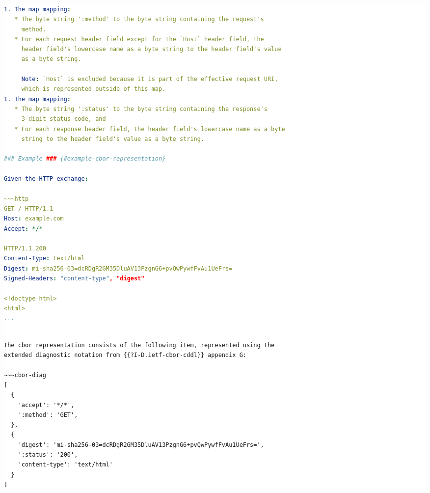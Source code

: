 ```yaml
1. The map mapping:
   * The byte string ':method' to the byte string containing the request's
     method.
   * For each request header field except for the `Host` header field, the
     header field's lowercase name as a byte string to the header field's value
     as a byte string.

     Note: `Host` is excluded because it is part of the effective request URI,
     which is represented outside of this map.
1. The map mapping:
   * The byte string ':status' to the byte string containing the response's
     3-digit status code, and
   * For each response header field, the header field's lowercase name as a byte
     string to the header field's value as a byte string.

### Example ### {#example-cbor-representation}

Given the HTTP exchange:

~~~http
GET / HTTP/1.1
Host: example.com
Accept: */*

HTTP/1.1 200
Content-Type: text/html
Digest: mi-sha256-03=dcRDgR2GM35DluAV13PzgnG6+pvQwPywfFvAu1UeFrs=
Signed-Headers: "content-type", "digest"

<!doctype html>
<html>
...
```

~~~

The cbor representation consists of the following item, represented using the
extended diagnostic notation from {{?I-D.ietf-cbor-cddl}} appendix G:

~~~cbor-diag
[
  {
    'accept': '*/*',
    ':method': 'GET',
  },
  {
    'digest': 'mi-sha256-03=dcRDgR2GM35DluAV13PzgnG6+pvQwPywfFvAu1UeFrs=',
    ':status': '200',
    'content-type': 'text/html'
  }
]
~~~

